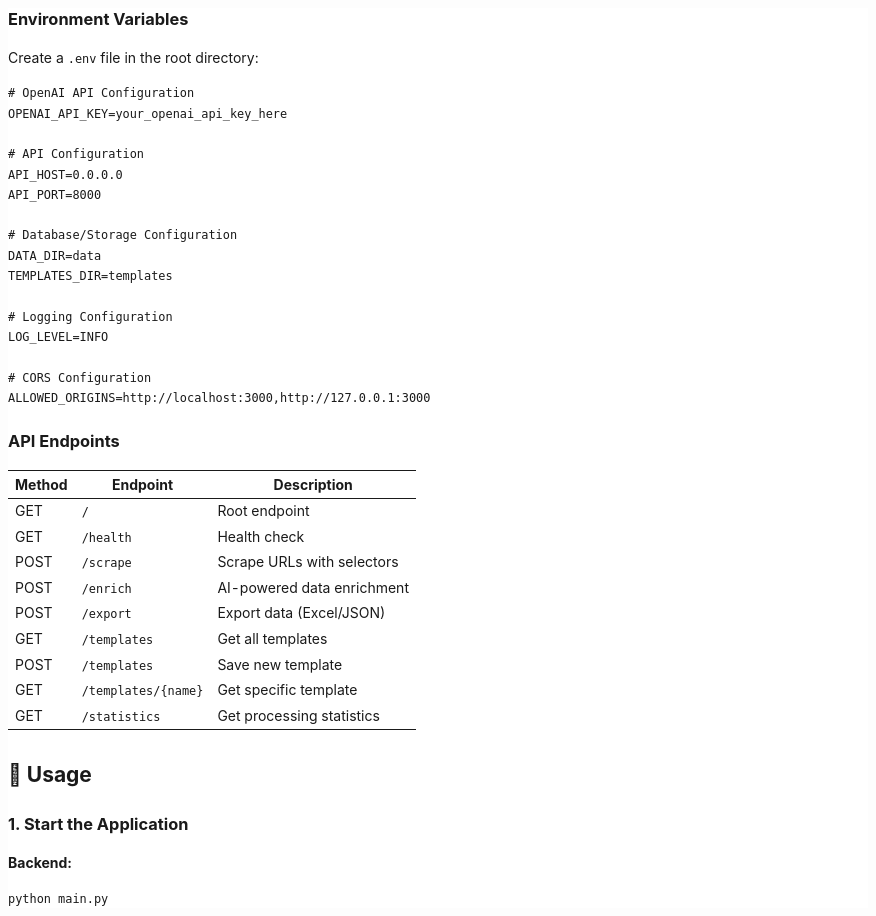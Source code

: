 ### Environment Variables

Create a `.env` file in the root directory:

```env
# OpenAI API Configuration
OPENAI_API_KEY=your_openai_api_key_here

# API Configuration
API_HOST=0.0.0.0
API_PORT=8000

# Database/Storage Configuration
DATA_DIR=data
TEMPLATES_DIR=templates

# Logging Configuration
LOG_LEVEL=INFO

# CORS Configuration
ALLOWED_ORIGINS=http://localhost:3000,http://127.0.0.1:3000
```

### API Endpoints

| Method | Endpoint | Description |
|--------|----------|-------------|
| GET | `/` | Root endpoint |
| GET | `/health` | Health check |
| POST | `/scrape` | Scrape URLs with selectors |
| POST | `/enrich` | AI-powered data enrichment |
| POST | `/export` | Export data (Excel/JSON) |
| GET | `/templates` | Get all templates |
| POST | `/templates` | Save new template |
| GET | `/templates/{name}` | Get specific template |
| GET | `/statistics` | Get processing statistics |

## 🚀 Usage

### 1. Start the Application

**Backend:**
```bash
python main.py
```
